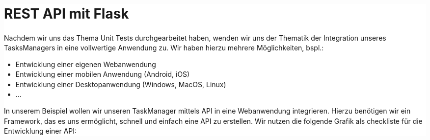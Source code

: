 # REST API mit Flask

Nachdem wir uns das Thema Unit Tests durchgearbeitet haben, wenden wir uns der Thematik der Integration unseres TasksManagers in eine vollwertige Anwendung zu.
Wir haben hierzu mehrere Möglichkeiten, bspl.:
* Entwicklung einer eigenen Webanwendung
* Entwicklung einer mobilen Anwendung (Android, iOS)
* Entwicklung einer Desktopanwendung (Windows, MacOS, Linux)
* ...

In unserem Beispiel wollen wir unseren TaskManager mittels API in eine Webanwendung integrieren.
Hierzu benötigen wir ein Framework, das es uns ermöglicht, schnell und einfach eine API zu erstellen.
Wir nutzen die folgende Grafik als checkliste für die Entwicklung einer API:

